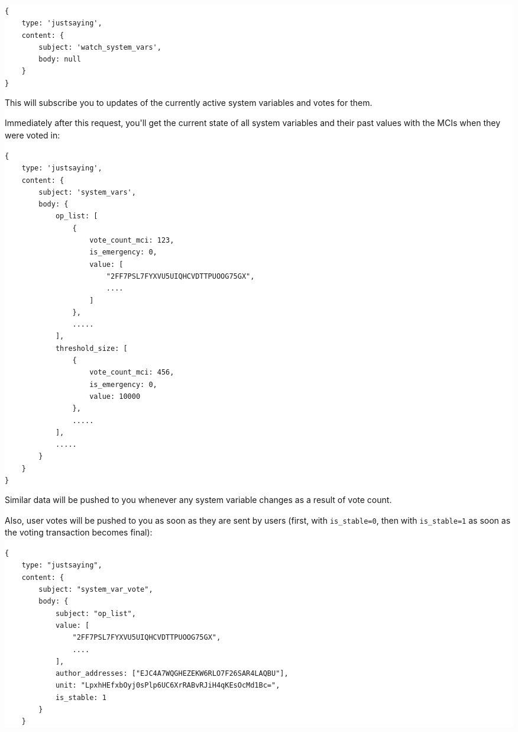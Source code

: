 ```
{
    type: 'justsaying',
    content: {
        subject: 'watch_system_vars', 
        body: null
    }
}
```

This will subscribe you to updates of the currently active system variables and votes for them.

Immediately after this request, you'll get the current state of all system variables and their past values with the MCIs when they were voted in:

```
{
    type: 'justsaying',
    content: {
        subject: 'system_vars', 
        body: {
            op_list: [
                {
                    vote_count_mci: 123,
                    is_emergency: 0,
                    value: [
                        "2FF7PSL7FYXVU5UIQHCVDTTPUOOG75GX",
                        ....
                    ]
                },
                .....
            ],
            threshold_size: [
                {
                    vote_count_mci: 456,
                    is_emergency: 0,
                    value: 10000
                },
                .....
            ],
            .....    
        }
    }
}
```

Similar data will be pushed to you whenever any system variable changes as a result of vote count.

Also, user votes will be pushed to you as soon as they are sent by users (first, with `is_stable=0`, then with `is_stable=1` as soon as the voting transaction becomes final):

```
{
    type: "justsaying",
    content: {
        subject: "system_var_vote", 
        body: {
            subject: "op_list",
            value: [
                "2FF7PSL7FYXVU5UIQHCVDTTPUOOG75GX",
                ....
            ],
            author_addresses: ["EJC4A7WQGHEZEKW6RLO7F26SAR4LAQBU"],
            unit: "LpxhHEfxbOyj0sPlp6UC6XrRABvRJiH4qKEsOcMd1Bc=",
            is_stable: 1
        }
    }
```